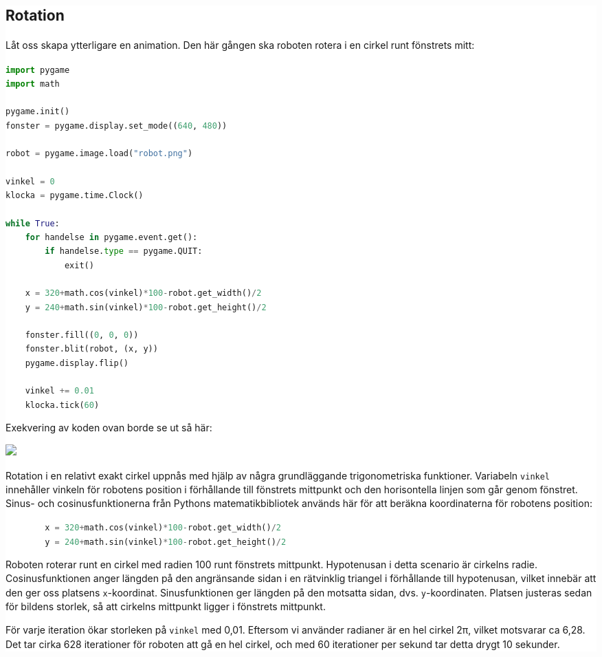 ## Rotation

Låt oss skapa ytterligare en animation. Den här gången ska roboten rotera i en cirkel runt fönstrets mitt:

```python
import pygame
import math

pygame.init()
fonster = pygame.display.set_mode((640, 480))

robot = pygame.image.load("robot.png")

vinkel = 0
klocka = pygame.time.Clock()

while True:
    for handelse in pygame.event.get():
        if handelse.type == pygame.QUIT:
            exit()

    x = 320+math.cos(vinkel)*100-robot.get_width()/2
    y = 240+math.sin(vinkel)*100-robot.get_height()/2

    fonster.fill((0, 0, 0))
    fonster.blit(robot, (x, y))
    pygame.display.flip()

    vinkel += 0.01
    klocka.tick(60)
```

Exekvering av koden ovan borde se ut så här:

<img src="pygame_pyorinta.gif">

Rotation i en relativt exakt cirkel uppnås med hjälp av några grundläggande trigonometriska funktioner. Variabeln `vinkel` innehåller vinkeln för robotens position i förhållande till fönstrets mittpunkt och den horisontella linjen som går genom fönstret. Sinus- och cosinusfunktionerna från Pythons matematikbibliotek används här för att beräkna koordinaterna för robotens position:

```python
        x = 320+math.cos(vinkel)*100-robot.get_width()/2
        y = 240+math.sin(vinkel)*100-robot.get_height()/2
```

Roboten roterar runt en cirkel med radien 100 runt fönstrets mittpunkt. Hypotenusan i detta scenario är cirkelns radie. Cosinusfunktionen anger längden på den angränsande sidan i en rätvinklig triangel i förhållande till hypotenusan, vilket innebär att den ger oss platsens `x`-koordinat. Sinusfunktionen ger längden på den motsatta sidan, dvs. `y`-koordinaten. Platsen justeras sedan för bildens storlek, så att cirkelns mittpunkt ligger i fönstrets mittpunkt.

För varje iteration ökar storleken på `vinkel` med 0,01. Eftersom vi använder radianer är en hel cirkel 2π, vilket motsvarar ca 6,28. Det tar cirka 628 iterationer för roboten att gå en hel cirkel, och med 60 iterationer per sekund tar detta drygt 10 sekunder.
